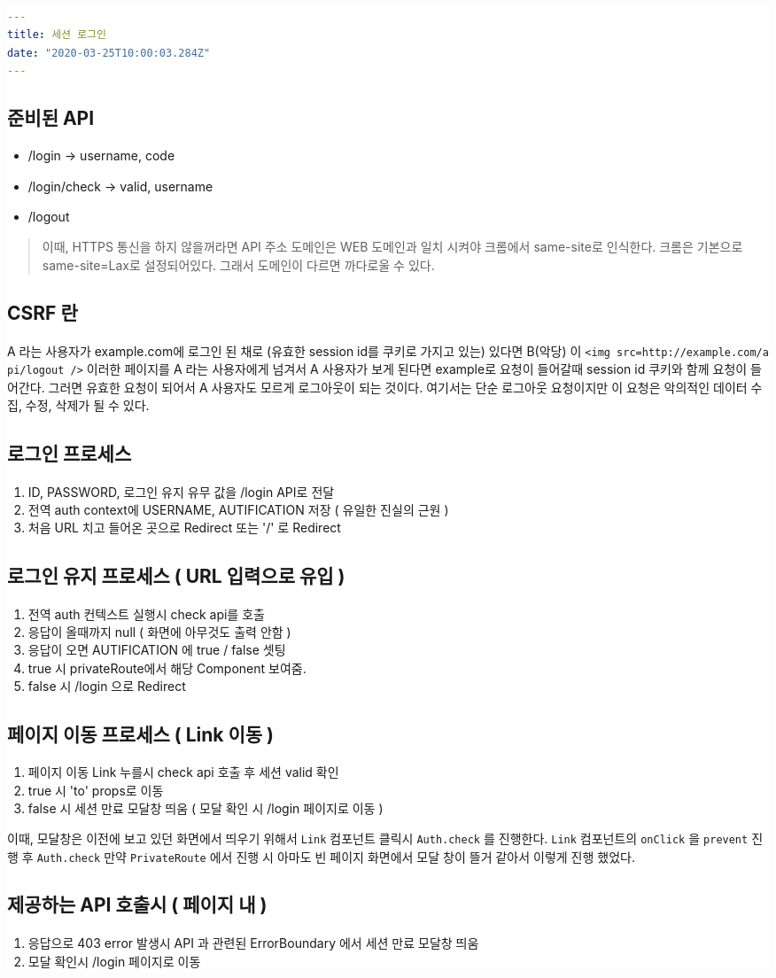 ```yaml
---
title: 세션 로그인
date: "2020-03-25T10:00:03.284Z"
---
```



## 준비된 API

- /login → username, code

- /login/check → valid, username

- /logout

> 이때, HTTPS 통신을 하지 않을꺼라면 API 주소 도메인은 WEB 도메인과 일치 시켜야 크롬에서 same-site로 인식한다.  크롬은 기본으로 same-site=Lax로 설정되어있다. 그래서 도메인이 다르면 까다로울 수 있다.

## CSRF 란

A 라는 사용자가 example.com에 로그인 된 채로 (유효한 session id를 쿠키로 가지고 있는) 있다면 B(악당) 이 `<img src=http://example.com/api/logout />` 이러한 페이지를 A 라는 사용자에게 넘겨서 A 사용자가 보게 된다면 example로 요청이 들어갈때 session id 쿠키와 함께 요청이 들어간다. 그러면 유효한 요청이 되어서 A 사용자도 모르게 로그아웃이 되는 것이다.  여기서는 단순 로그아웃 요청이지만 이 요청은 악의적인 데이터 수집, 수정, 삭제가 될 수 있다.

## 로그인 프로세스

1. ID, PASSWORD, 로그인 유지 유무 값을 /login API로 전달
2. 전역 auth context에 USERNAME, AUTIFICATION 저장 ( 유일한 진실의 근원 )
3. 처음 URL 치고 들어온 곳으로 Redirect 또는 '/' 로 Redirect

## 로그인 유지 프로세스 ( URL 입력으로 유입 )

1. 전역 auth 컨텍스트 실행시 check api를 호출
2. 응답이 올때까지 null ( 화면에 아무것도 출력 안함 )
3. 응답이 오면 AUTIFICATION 에 true /  false 셋팅
4. true 시 privateRoute에서 해당 Component 보여줌.
5. false 시 /login 으로 Redirect

## 페이지 이동 프로세스 ( Link 이동 )

1. 페이지 이동 Link 누를시 check api 호출 후 세션 valid 확인
2. true 시 'to' props로 이동
3. false 시 세션 만료 모달창 띄움 ( 모달 확인 시 /login 페이지로 이동 )
  
이때, 모달창은 이전에 보고 있던 화면에서 띄우기 위해서 `Link` 컴포넌트 클릭시 `Auth.check` 를 진행한다.
`Link` 컴포넌트의 `onClick` 을 `prevent` 진행 후 `Auth.check`
만약 `PrivateRoute` 에서 진행 시 아마도 빈 페이지 화면에서 모달 창이 뜰거 같아서 이렇게 진행 했었다.

## 제공하는 API 호출시 ( 페이지 내 )

1. 응답으로 403 error 발생시 API 과 관련된 ErrorBoundary 에서 세션 만료 모달창 띄움
2. 모달 확인시 /login 페이지로 이동
